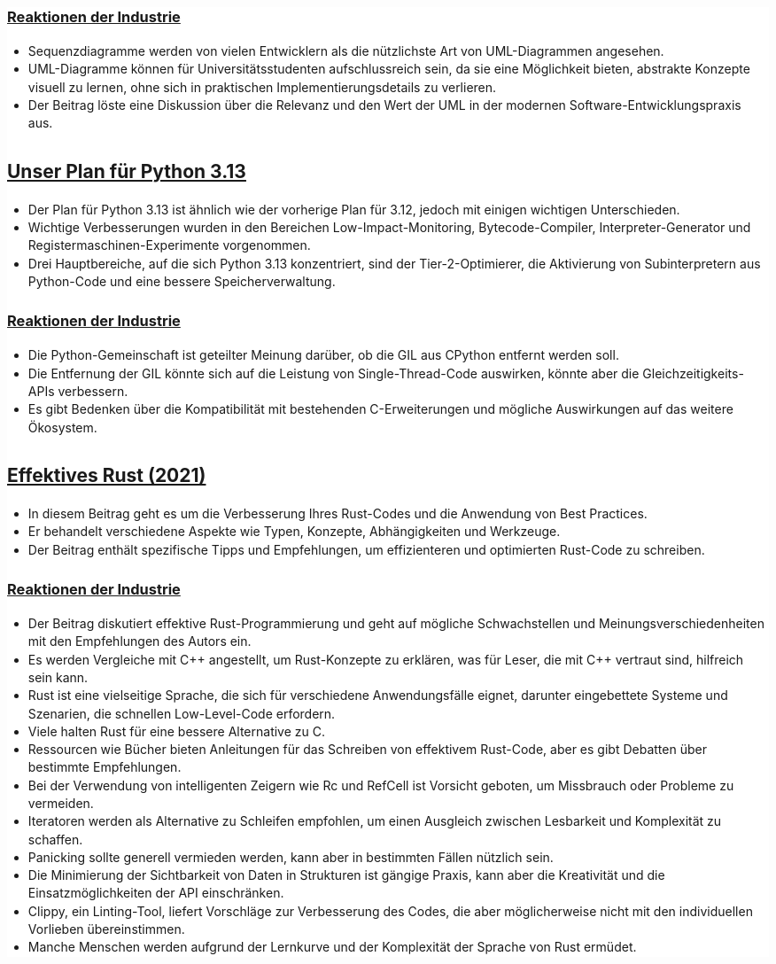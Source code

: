 ### [Reaktionen der Industrie](http://news.ycombinator.com/item?id=36342931)

- Sequenzdiagramme werden von vielen Entwicklern als die nützlichste Art von UML-Diagrammen angesehen.
- UML-Diagramme können für Universitätsstudenten aufschlussreich sein, da sie eine Möglichkeit bieten, abstrakte Konzepte visuell zu lernen, ohne sich in praktischen Implementierungsdetails zu verlieren.
- Der Beitrag löste eine Diskussion über die Relevanz und den Wert der UML in der modernen Software-Entwicklungspraxis aus.

## [Unser Plan für Python 3.13](https://github.com/faster-cpython/ideas/blob/main/3.13/README.md)

- Der Plan für Python 3.13 ist ähnlich wie der vorherige Plan für 3.12, jedoch mit einigen wichtigen Unterschieden.
- Wichtige Verbesserungen wurden in den Bereichen Low-Impact-Monitoring, Bytecode-Compiler, Interpreter-Generator und Registermaschinen-Experimente vorgenommen.
- Drei Hauptbereiche, auf die sich Python 3.13 konzentriert, sind der Tier-2-Optimierer, die Aktivierung von Subinterpretern aus Python-Code und eine bessere Speicherverwaltung.

### [Reaktionen der Industrie](http://news.ycombinator.com/item?id=36339777)

- Die Python-Gemeinschaft ist geteilter Meinung darüber, ob die GIL aus CPython entfernt werden soll.
- Die Entfernung der GIL könnte sich auf die Leistung von Single-Thread-Code auswirken, könnte aber die Gleichzeitigkeits-APIs verbessern.
- Es gibt Bedenken über die Kompatibilität mit bestehenden C-Erweiterungen und mögliche Auswirkungen auf das weitere Ökosystem.

## [Effektives Rust (2021)](https://www.lurklurk.org/effective-rust/)

- In diesem Beitrag geht es um die Verbesserung Ihres Rust-Codes und die Anwendung von Best Practices.
- Er behandelt verschiedene Aspekte wie Typen, Konzepte, Abhängigkeiten und Werkzeuge.
- Der Beitrag enthält spezifische Tipps und Empfehlungen, um effizienteren und optimierten Rust-Code zu schreiben.

### [Reaktionen der Industrie](http://news.ycombinator.com/item?id=36338529)

- Der Beitrag diskutiert effektive Rust-Programmierung und geht auf mögliche Schwachstellen und Meinungsverschiedenheiten mit den Empfehlungen des Autors ein.
- Es werden Vergleiche mit C++ angestellt, um Rust-Konzepte zu erklären, was für Leser, die mit C++ vertraut sind, hilfreich sein kann.
- Rust ist eine vielseitige Sprache, die sich für verschiedene Anwendungsfälle eignet, darunter eingebettete Systeme und Szenarien, die schnellen Low-Level-Code erfordern.
- Viele halten Rust für eine bessere Alternative zu C.
- Ressourcen wie Bücher bieten Anleitungen für das Schreiben von effektivem Rust-Code, aber es gibt Debatten über bestimmte Empfehlungen.
- Bei der Verwendung von intelligenten Zeigern wie Rc und RefCell ist Vorsicht geboten, um Missbrauch oder Probleme zu vermeiden.
- Iteratoren werden als Alternative zu Schleifen empfohlen, um einen Ausgleich zwischen Lesbarkeit und Komplexität zu schaffen.
- Panicking sollte generell vermieden werden, kann aber in bestimmten Fällen nützlich sein.
- Die Minimierung der Sichtbarkeit von Daten in Strukturen ist gängige Praxis, kann aber die Kreativität und die Einsatzmöglichkeiten der API einschränken.
- Clippy, ein Linting-Tool, liefert Vorschläge zur Verbesserung des Codes, die aber möglicherweise nicht mit den individuellen Vorlieben übereinstimmen.
- Manche Menschen werden aufgrund der Lernkurve und der Komplexität der Sprache von Rust ermüdet.
